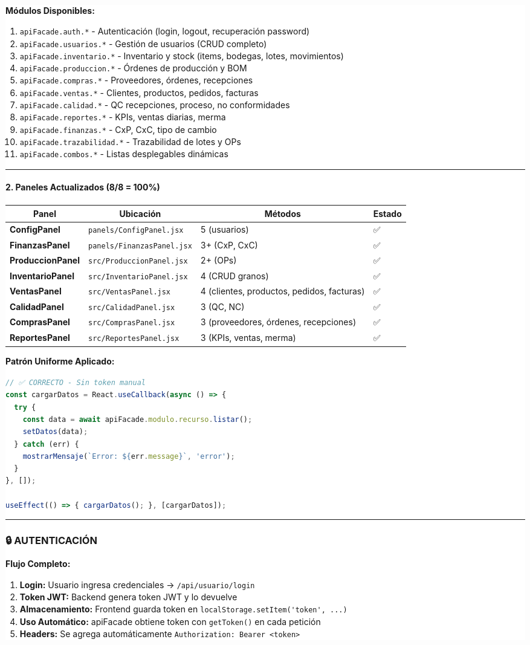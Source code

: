 **Módulos Disponibles:**
1. `apiFacade.auth.*` - Autenticación (login, logout, recuperación password)
2. `apiFacade.usuarios.*` - Gestión de usuarios (CRUD completo)
3. `apiFacade.inventario.*` - Inventario y stock (items, bodegas, lotes, movimientos)
4. `apiFacade.produccion.*` - Órdenes de producción y BOM
5. `apiFacade.compras.*` - Proveedores, órdenes, recepciones
6. `apiFacade.ventas.*` - Clientes, productos, pedidos, facturas
7. `apiFacade.calidad.*` - QC recepciones, proceso, no conformidades
8. `apiFacade.reportes.*` - KPIs, ventas diarias, merma
9. `apiFacade.finanzas.*` - CxP, CxC, tipo de cambio
10. `apiFacade.trazabilidad.*` - Trazabilidad de lotes y OPs
11. `apiFacade.combos.*` - Listas desplegables dinámicas

---

#### 2. **Paneles Actualizados** (8/8 = 100%)

| Panel | Ubicación | Métodos | Estado |
|-------|-----------|---------|--------|
| **ConfigPanel** | `panels/ConfigPanel.jsx` | 5 (usuarios) | ✅ |
| **FinanzasPanel** | `panels/FinanzasPanel.jsx` | 3+ (CxP, CxC) | ✅ |
| **ProduccionPanel** | `src/ProduccionPanel.jsx` | 2+ (OPs) | ✅ |
| **InventarioPanel** | `src/InventarioPanel.jsx` | 4 (CRUD granos) | ✅ |
| **VentasPanel** | `src/VentasPanel.jsx` | 4 (clientes, productos, pedidos, facturas) | ✅ |
| **CalidadPanel** | `src/CalidadPanel.jsx` | 3 (QC, NC) | ✅ |
| **ComprasPanel** | `src/ComprasPanel.jsx` | 3 (proveedores, órdenes, recepciones) | ✅ |
| **ReportesPanel** | `src/ReportesPanel.jsx` | 3 (KPIs, ventas, merma) | ✅ |

**Patrón Uniforme Aplicado:**
```javascript
// ✅ CORRECTO - Sin token manual
const cargarDatos = React.useCallback(async () => {
  try {
    const data = await apiFacade.modulo.recurso.listar();
    setDatos(data);
  } catch (err) {
    mostrarMensaje(`Error: ${err.message}`, 'error');
  }
}, []);

useEffect(() => { cargarDatos(); }, [cargarDatos]);
```

---

### 🔒 AUTENTICACIÓN

**Flujo Completo:**
1. **Login:** Usuario ingresa credenciales → `/api/usuario/login`
2. **Token JWT:** Backend genera token JWT y lo devuelve
3. **Almacenamiento:** Frontend guarda token en `localStorage.setItem('token', ...)`
4. **Uso Automático:** apiFacade obtiene token con `getToken()` en cada petición
5. **Headers:** Se agrega automáticamente `Authorization: Bearer <token>`

